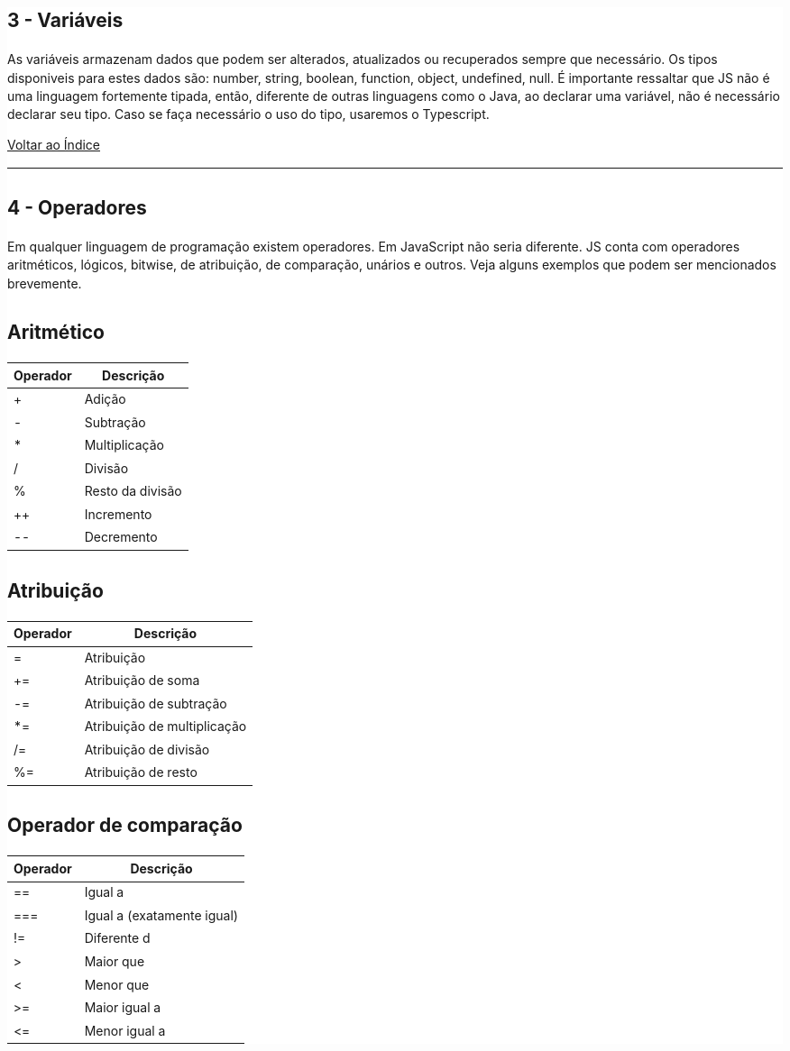 

## <a name="parte3">3 - Variáveis</a>

As variáveis armazenam dados que podem ser alterados, atualizados ou recuperados sempre que necessário.
Os tipos disponiveis para estes dados são: number, string, boolean, function, object, undefined, null.
É importante ressaltar que JS não é uma linguagem fortemente tipada, então, diferente de outras linguagens como o Java, ao declarar uma variável, não é necessário declarar seu tipo. 
Caso se faça necessário o uso do tipo, usaremos o Typescript.

[Voltar ao Índice](#indice)

---


## <a name="parte4">4 - Operadores</a>

Em qualquer linguagem de programação existem operadores. Em JavaScript não seria diferente. 
JS conta com operadores aritméticos, lógicos, bitwise, de atribuição, de comparação, unários e outros.
Veja alguns exemplos que podem ser mencionados brevemente.

## Aritmético
Operador  | Descrição
--------- | ------
    +     | Adição
    -     | Subtração
    *     | Multiplicação
    /     | Divisão
    %     | Resto da divisão
    ++    | Incremento
    --    | Decremento

## Atribuição
Operador  | Descrição
--------- | ------
    =     | Atribuição
    +=    | Atribuição de soma
    -=    | Atribuição de subtração
    *=    | Atribuição de multiplicação
    /=    | Atribuição de divisão
    %=    | Atribuição de resto

## Operador de comparação

Operador  | Descrição
--------- | ------
    ==    | Igual a
    ===   | Igual a (exatamente igual)
    !=    | Diferente d
    >     | Maior que
    <     | Menor que 
    >=    | Maior igual a 
    <=    | Menor igual a
